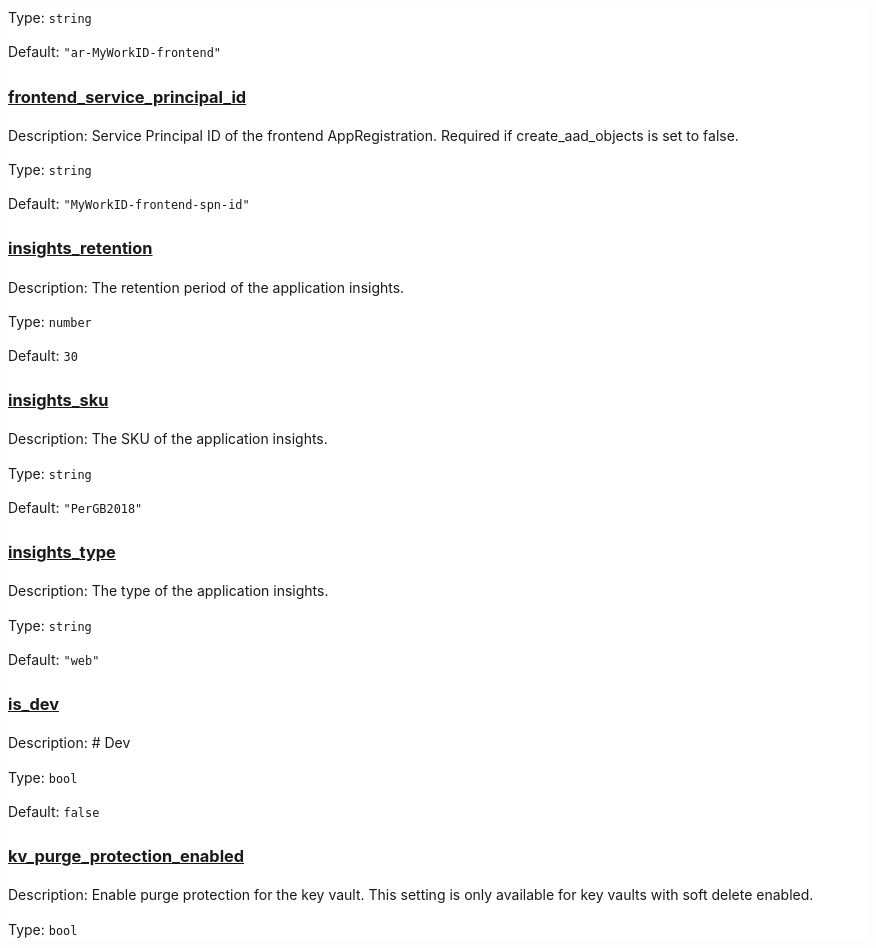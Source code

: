 Type: `string`

Default: `"ar-MyWorkID-frontend"`

### <a name="input_frontend_service_principal_id"></a> [frontend\_service\_principal\_id](#input\_frontend\_service\_principal\_id)

Description: Service Principal ID of the frontend AppRegistration. Required if create\_aad\_objects is set to false.

Type: `string`

Default: `"MyWorkID-frontend-spn-id"`

### <a name="input_insights_retention"></a> [insights\_retention](#input\_insights\_retention)

Description: The retention period of the application insights.

Type: `number`

Default: `30`

### <a name="input_insights_sku"></a> [insights\_sku](#input\_insights\_sku)

Description: The SKU of the application insights.

Type: `string`

Default: `"PerGB2018"`

### <a name="input_insights_type"></a> [insights\_type](#input\_insights\_type)

Description: The type of the application insights.

Type: `string`

Default: `"web"`

### <a name="input_is_dev"></a> [is\_dev](#input\_is\_dev)

Description: # Dev

Type: `bool`

Default: `false`

### <a name="input_kv_purge_protection_enabled"></a> [kv\_purge\_protection\_enabled](#input\_kv\_purge\_protection\_enabled)

Description: Enable purge protection for the key vault. This setting is only available for key vaults with soft delete enabled.

Type: `bool`
